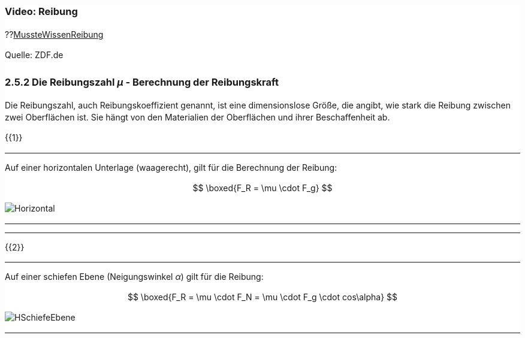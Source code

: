 
### Video: Reibung

??[MussteWissenReibung](https://www.zdf.de/funk/musstewissen-1066/funk-reibung---physik-musstewissen-100.html)

Quelle: ZDF.de

### 2.5.2 Die Reibungszahl $\mu$ - Berechnung der Reibungskraft

Die Reibungszahl, auch Reibungskoeffizient genannt, ist eine dimensionslose Größe, die angibt, wie stark die Reibung zwischen zwei Oberflächen ist. Sie hängt von den Materialien der Oberflächen und ihrer Beschaffenheit ab.

{{1}}
********

Auf einer horizontalen Unterlage (waagerecht), gilt für die Berechnung der Reibung:

<p class="newspaper">

$$
\boxed{F_R = \mu \cdot F_g}
$$

<p class="cb">

![Horizontal](https://physikunterricht-online.de/wp-content/uploads/2022/03/Reibung.png)

</p>

</p>

----

********

{{2}}
********
Auf einer schiefen Ebene (Neigungswinkel $\alpha$) gilt für die Reibung:

<p class="newspaper">

$$
\boxed{F_R = \mu \cdot F_N = \mu \cdot F_g \cdot cos\alpha}
$$

<p class="cb">

![HSchiefeEbene](https://technikermathe.de/wp-content/uploads/2020/03/tk-statik-schiefe-ebene-2-768x432.jpg)

</p>

</p>

---
